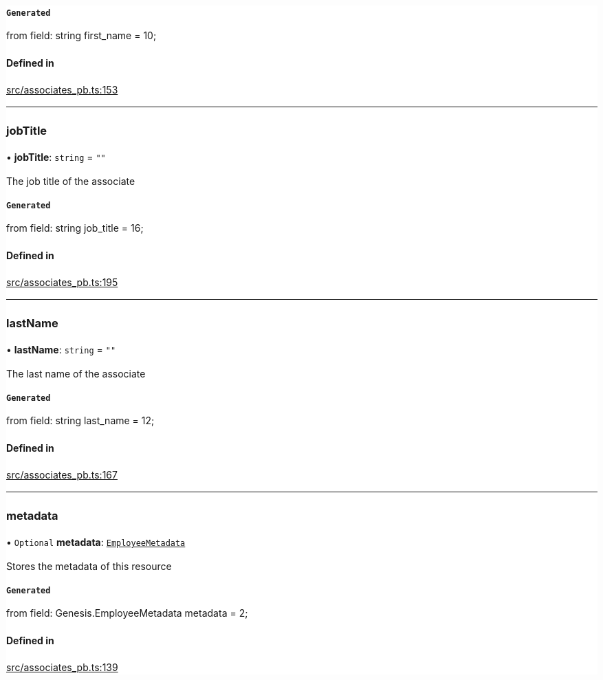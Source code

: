 **`Generated`**

from field: string first_name = 10;

#### Defined in

[src/associates_pb.ts:153](https://github.com/Unaxiom/genesis-ts-sdk/blob/a265138/src/associates_pb.ts#L153)

___

### jobTitle

• **jobTitle**: `string` = `""`

The job title of the associate

**`Generated`**

from field: string job_title = 16;

#### Defined in

[src/associates_pb.ts:195](https://github.com/Unaxiom/genesis-ts-sdk/blob/a265138/src/associates_pb.ts#L195)

___

### lastName

• **lastName**: `string` = `""`

The last name of the associate

**`Generated`**

from field: string last_name = 12;

#### Defined in

[src/associates_pb.ts:167](https://github.com/Unaxiom/genesis-ts-sdk/blob/a265138/src/associates_pb.ts#L167)

___

### metadata

• `Optional` **metadata**: [`EmployeeMetadata`](EmployeeMetadata.md)

Stores the metadata of this resource

**`Generated`**

from field: Genesis.EmployeeMetadata metadata = 2;

#### Defined in

[src/associates_pb.ts:139](https://github.com/Unaxiom/genesis-ts-sdk/blob/a265138/src/associates_pb.ts#L139)
